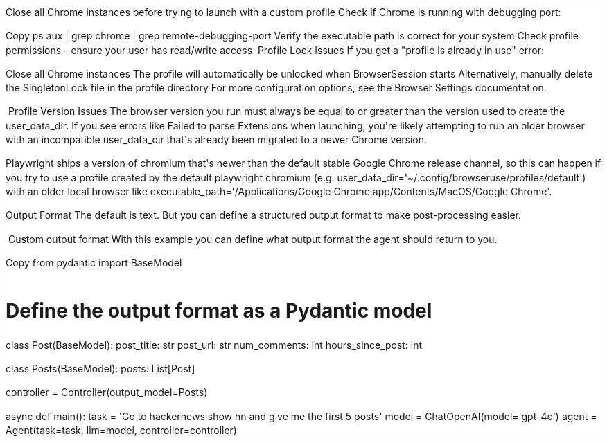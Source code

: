 Close all Chrome instances before trying to launch with a custom profile
Check if Chrome is running with debugging port:

Copy
ps aux | grep chrome | grep remote-debugging-port
Verify the executable path is correct for your system
Check profile permissions - ensure your user has read/write access
​
Profile Lock Issues
If you get a "profile is already in use" error:

Close all Chrome instances
The profile will automatically be unlocked when BrowserSession starts
Alternatively, manually delete the SingletonLock file in the profile directory
For more configuration options, see the Browser Settings documentation.

​
Profile Version Issues
The browser version you run must always be equal to or greater than the version used to create the user_data_dir. If you see errors like Failed to parse Extensions when launching, you're likely attempting to run an older browser with an incompatible user_data_dir that's already been migrated to a newer Chrome version.

Playwright ships a version of chromium that's newer than the default stable Google Chrome release channel, so this can happen if you try to use a profile created by the default playwright chromium (e.g. user_data_dir='~/.config/browseruse/profiles/default') with an older local browser like executable_path='/Applications/Google Chrome.app/Contents/MacOS/Google Chrome'.

Output Format
The default is text. But you can define a structured output format to make post-processing easier.

​
Custom output format
With this example you can define what output format the agent should return to you.


Copy
from pydantic import BaseModel
# Define the output format as a Pydantic model
class Post(BaseModel):
	post_title: str
	post_url: str
	num_comments: int
	hours_since_post: int


class Posts(BaseModel):
	posts: List[Post]


controller = Controller(output_model=Posts)


async def main():
	task = 'Go to hackernews show hn and give me the first  5 posts'
	model = ChatOpenAI(model='gpt-4o')
	agent = Agent(task=task, llm=model, controller=controller)

